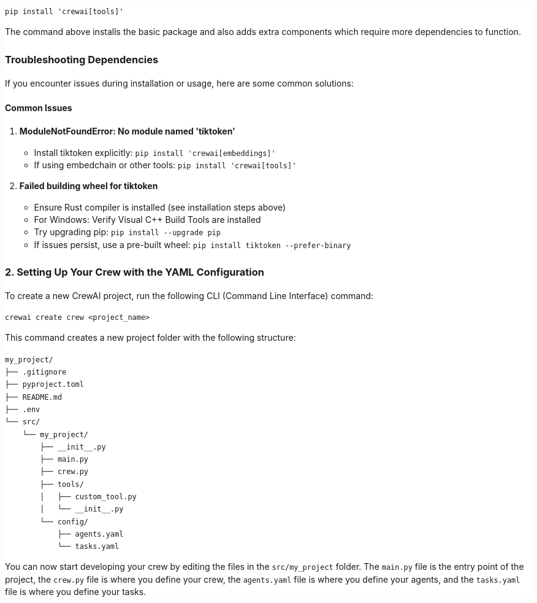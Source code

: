 ```shell
pip install 'crewai[tools]'
```
The command above installs the basic package and also adds extra components which require more dependencies to function.

### Troubleshooting Dependencies

If you encounter issues during installation or usage, here are some common solutions:

#### Common Issues

1. **ModuleNotFoundError: No module named 'tiktoken'**
   - Install tiktoken explicitly: `pip install 'crewai[embeddings]'`
   - If using embedchain or other tools: `pip install 'crewai[tools]'`

2. **Failed building wheel for tiktoken**
   - Ensure Rust compiler is installed (see installation steps above)
   - For Windows: Verify Visual C++ Build Tools are installed
   - Try upgrading pip: `pip install --upgrade pip`
   - If issues persist, use a pre-built wheel: `pip install tiktoken --prefer-binary`

### 2. Setting Up Your Crew with the YAML Configuration

To create a new CrewAI project, run the following CLI (Command Line Interface) command:

```shell
crewai create crew <project_name>
```

This command creates a new project folder with the following structure:

```
my_project/
├── .gitignore
├── pyproject.toml
├── README.md
├── .env
└── src/
    └── my_project/
        ├── __init__.py
        ├── main.py
        ├── crew.py
        ├── tools/
        │   ├── custom_tool.py
        │   └── __init__.py
        └── config/
            ├── agents.yaml
            └── tasks.yaml
```

You can now start developing your crew by editing the files in the `src/my_project` folder. The `main.py` file is the entry point of the project, the `crew.py` file is where you define your crew, the `agents.yaml` file is where you define your agents, and the `tasks.yaml` file is where you define your tasks.
